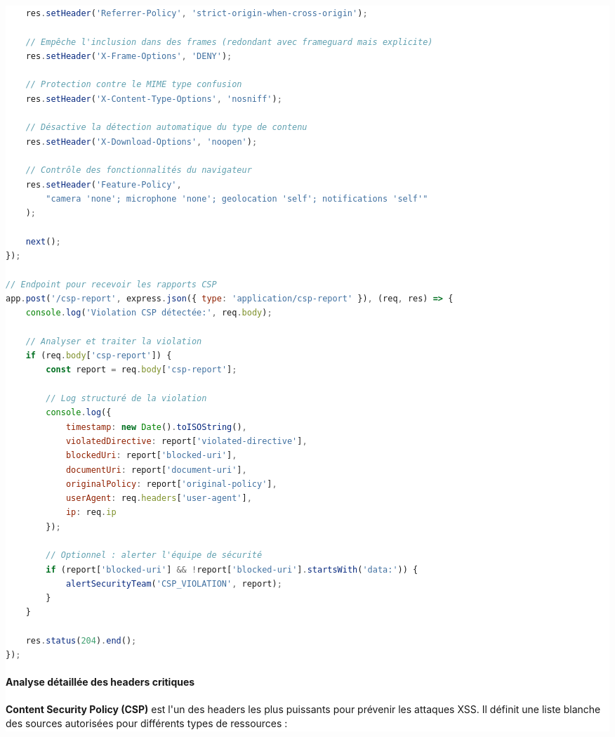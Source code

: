 ```javascript
    res.setHeader('Referrer-Policy', 'strict-origin-when-cross-origin');
    
    // Empêche l'inclusion dans des frames (redondant avec frameguard mais explicite)
    res.setHeader('X-Frame-Options', 'DENY');
    
    // Protection contre le MIME type confusion
    res.setHeader('X-Content-Type-Options', 'nosniff');
    
    // Désactive la détection automatique du type de contenu
    res.setHeader('X-Download-Options', 'noopen');
    
    // Contrôle des fonctionnalités du navigateur
    res.setHeader('Feature-Policy', 
        "camera 'none'; microphone 'none'; geolocation 'self'; notifications 'self'"
    );
    
    next();
});

// Endpoint pour recevoir les rapports CSP
app.post('/csp-report', express.json({ type: 'application/csp-report' }), (req, res) => {
    console.log('Violation CSP détectée:', req.body);
    
    // Analyser et traiter la violation
    if (req.body['csp-report']) {
        const report = req.body['csp-report'];
        
        // Log structuré de la violation
        console.log({
            timestamp: new Date().toISOString(),
            violatedDirective: report['violated-directive'],
            blockedUri: report['blocked-uri'],
            documentUri: report['document-uri'],
            originalPolicy: report['original-policy'],
            userAgent: req.headers['user-agent'],
            ip: req.ip
        });
        
        // Optionnel : alerter l'équipe de sécurité
        if (report['blocked-uri'] && !report['blocked-uri'].startsWith('data:')) {
            alertSecurityTeam('CSP_VIOLATION', report);
        }
    }
    
    res.status(204).end();
});
```

#### Analyse détaillée des headers critiques

**Content Security Policy (CSP)** est l'un des headers les plus puissants pour prévenir les attaques XSS. Il définit une liste blanche des sources autorisées pour différents types de ressources :
